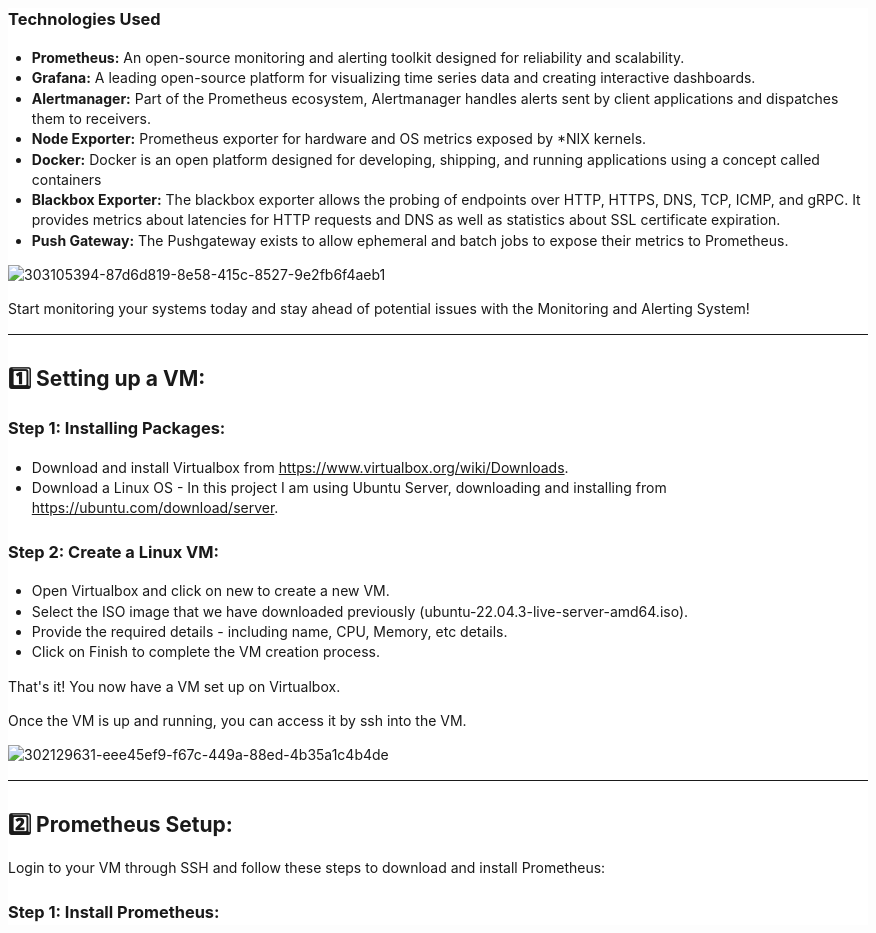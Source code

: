 ### Technologies Used
- **Prometheus:** An open-source monitoring and alerting toolkit designed for reliability and scalability.
- **Grafana:** A leading open-source platform for visualizing time series data and creating interactive dashboards.
- **Alertmanager:** Part of the Prometheus ecosystem, Alertmanager handles alerts sent by client applications and dispatches them to receivers.
- **Node Exporter:** Prometheus exporter for hardware and OS metrics exposed by *NIX kernels.
- **Docker:** Docker is an open platform designed for developing, shipping, and running applications using a concept called containers
- **Blackbox Exporter:** The blackbox exporter allows the probing of endpoints over HTTP, HTTPS, DNS, TCP, ICMP, and gRPC. It provides metrics about latencies for HTTP requests and DNS as well as statistics about SSL certificate expiration.
- **Push Gateway:** The Pushgateway exists to allow ephemeral and batch jobs to expose their metrics to Prometheus.

![303105394-87d6d819-8e58-415c-8527-9e2fb6f4aeb1](https://github.com/KarthikSaladi047/Prometheus-Monitoring/assets/105864615/f8775486-478e-4bda-a270-a9a9e398505d)

Start monitoring your systems today and stay ahead of potential issues with the Monitoring and Alerting System!

---

## 1️⃣ Setting up a VM:

### Step 1: Installing Packages:

- Download and install Virtualbox from https://www.virtualbox.org/wiki/Downloads.
- Download a Linux OS - In this project I am using Ubuntu Server, downloading and installing from https://ubuntu.com/download/server.

### Step 2: Create a Linux VM:

- Open Virtualbox and click on new to create a new VM.
- Select the ISO image that we have downloaded previously (ubuntu-22.04.3-live-server-amd64.iso).
- Provide the required details - including name, CPU, Memory, etc details.
- Click on Finish to complete the VM creation process.

That's it! You now have a VM set up on Virtualbox.

Once the VM is up and running, you can access it by ssh into the VM.

![302129631-eee45ef9-f67c-449a-88ed-4b35a1c4b4de](https://github.com/KarthikSaladi047/Prometheus-Monitoring/assets/105864615/1ea92d36-0a03-4877-8d0c-5844cd501f8b)

---

## 2️⃣ Prometheus Setup:

Login to your VM through SSH and follow these steps to download and install Prometheus:

### Step 1: Install Prometheus:
